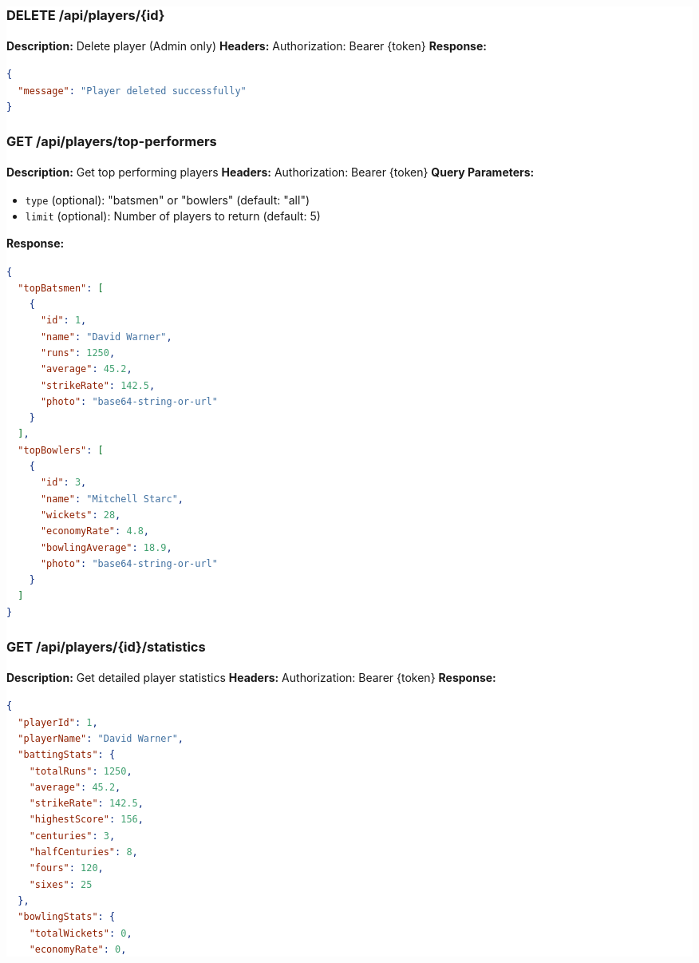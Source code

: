 ### DELETE /api/players/{id}
**Description:** Delete player (Admin only)
**Headers:** Authorization: Bearer {token}
**Response:**
```json
{
  "message": "Player deleted successfully"
}
```

### GET /api/players/top-performers
**Description:** Get top performing players
**Headers:** Authorization: Bearer {token}
**Query Parameters:**
- `type` (optional): "batsmen" or "bowlers" (default: "all")
- `limit` (optional): Number of players to return (default: 5)

**Response:**
```json
{
  "topBatsmen": [
    {
      "id": 1,
      "name": "David Warner",
      "runs": 1250,
      "average": 45.2,
      "strikeRate": 142.5,
      "photo": "base64-string-or-url"
    }
  ],
  "topBowlers": [
    {
      "id": 3,
      "name": "Mitchell Starc",
      "wickets": 28,
      "economyRate": 4.8,
      "bowlingAverage": 18.9,
      "photo": "base64-string-or-url"
    }
  ]
}
```

### GET /api/players/{id}/statistics
**Description:** Get detailed player statistics
**Headers:** Authorization: Bearer {token}
**Response:**
```json
{
  "playerId": 1,
  "playerName": "David Warner",
  "battingStats": {
    "totalRuns": 1250,
    "average": 45.2,
    "strikeRate": 142.5,
    "highestScore": 156,
    "centuries": 3,
    "halfCenturies": 8,
    "fours": 120,
    "sixes": 25
  },
  "bowlingStats": {
    "totalWickets": 0,
    "economyRate": 0,
```